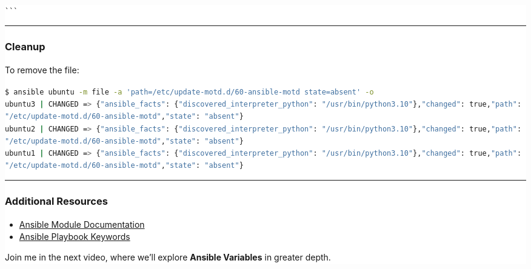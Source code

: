     ```
---

### Cleanup
To remove the file:
```bash
$ ansible ubuntu -m file -a 'path=/etc/update-motd.d/60-ansible-motd state=absent' -o
ubuntu3 | CHANGED => {"ansible_facts": {"discovered_interpreter_python": "/usr/bin/python3.10"},"changed": true,"path": "/etc/update-motd.d/60-ansible-motd","state": "absent"}
ubuntu2 | CHANGED => {"ansible_facts": {"discovered_interpreter_python": "/usr/bin/python3.10"},"changed": true,"path": "/etc/update-motd.d/60-ansible-motd","state": "absent"}
ubuntu1 | CHANGED => {"ansible_facts": {"discovered_interpreter_python": "/usr/bin/python3.10"},"changed": true,"path": "/etc/update-motd.d/60-ansible-motd","state": "absent"}
```

---

### Additional Resources

- [Ansible Module Documentation](https://docs.ansible.com/ansible/latest/collections/ansible/builtin/)
- [Ansible Playbook Keywords](https://docs.ansible.com/ansible/latest/reference_appendices/playbooks_keywords.html)

Join me in the next video, where we’ll explore **Ansible Variables** in greater depth.